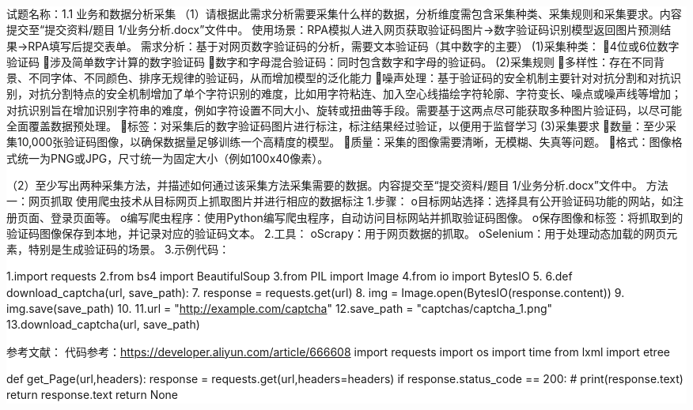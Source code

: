 试题名称：1.1 业务和数据分析采集
（1）请根据此需求分析需要采集什么样的数据，分析维度需包含采集种类、采集规则和采集要求。内容提交至“提交资料/题目 1/业务分析.docx”文件中。
使用场景：RPA模拟人进入网页获取验证码图片->数字验证码识别模型返回图片预测结果->RPA填写后提交表单。
需求分析：基于对网页数字验证码的分析，需要文本验证码（其中数字的主要）
(1)采集种类：
4位或6位数字验证码
涉及简单数字计算的数字验证码
数字和字母混合验证码：同时包含数字和字母的验证码。
(2)采集规则
多样性：存在不同背景、不同字体、不同颜色、排序无规律的验证码，从而增加模型的泛化能力
噪声处理：基于验证码的安全机制主要针对对抗分割和对抗识别，对抗分割特点的安全机制增加了单个字符识别的难度，比如用字符粘连、加入空心线描绘字符轮廓、字符变长、噪点或噪声线等增加；对抗识别旨在增加识别字符串的难度，例如字符设置不同大小、旋转或扭曲等手段。需要基于这两点尽可能获取多种图片验证码，以尽可能全面覆盖数据预处理。
标签：对采集后的数字验证码图片进行标注，标注结果经过验证，以便用于监督学习
(3)采集要求
数量：至少采集10,000张验证码图像，以确保数据量足够训练一个高精度的模型。
质量：采集的图像需要清晰，无模糊、失真等问题。
格式：图像格式统一为PNG或JPG，尺寸统一为固定大小（例如100x40像素）。

（2）至少写出两种采集方法，并描述如何通过该采集方法采集需要的数据。内容提交至“提交资料/题目 1/业务分析.docx”文件中。
方法一：网页抓取
使用爬虫技术从目标网页上抓取图片并进行相应的数据标注
1.步骤：
o目标网站选择：选择具有公开验证码功能的网站，如注册页面、登录页面等。
o编写爬虫程序：使用Python编写爬虫程序，自动访问目标网站并抓取验证码图像。
o保存图像和标签：将抓取到的验证码图像保存到本地，并记录对应的验证码文本。
2.工具：
oScrapy：用于网页数据的抓取。
oSelenium：用于处理动态加载的网页元素，特别是生成验证码的场景。
3.示例代码：

1.import requests
2.from bs4 import BeautifulSoup
3.from PIL import Image
4.from io import BytesIO
5.
6.def download_captcha(url, save_path):
7.    response = requests.get(url)
8.    img = Image.open(BytesIO(response.content))
9.    img.save(save_path)
10.
11.url = "http://example.com/captcha"
12.save_path = "captchas/captcha_1.png"
13.download_captcha(url, save_path)

参考文献：
代码参考：https://developer.aliyun.com/article/666608
import requests
import os
import time
from lxml import etree

def get_Page(url,headers):
    response = requests.get(url,headers=headers)
    if response.status_code == 200:
        # print(response.text)
        return response.text
    return None
